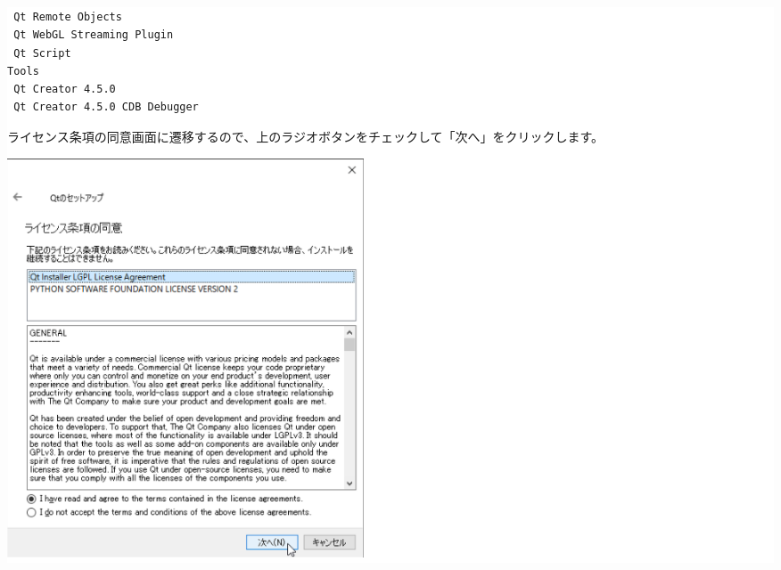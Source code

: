 ```
 Qt Remote Objects
 Qt WebGL Streaming Plugin
 Qt Script
Tools
 Qt Creator 4.5.0
 Qt Creator 4.5.0 CDB Debugger
```

ライセンス条項の同意画面に遷移するので、上のラジオボタンをチェックして「次へ」をクリックします。

<img src="assets/0008.png" width="400">
